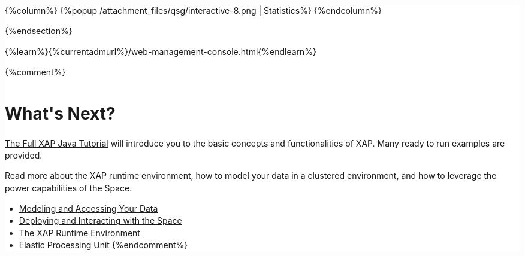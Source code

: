 {%column%}
{%popup /attachment_files/qsg/interactive-8.png | Statistics%}
{%endcolumn%}

{%endsection%}


{%learn%}{%currentadmurl%}/web-management-console.html{%endlearn%}


{%comment%}
# What's Next?

[The Full XAP Java Tutorial](./java-home.html) will introduce you to the basic concepts and functionalities of XAP. Many ready to run examples are provided.

Read more about the XAP runtime environment, how to model your data in a clustered environment, and how to leverage the power capabilities of the Space.

- [Modeling and Accessing Your Data](/sbp/modeling-your-data.html)
- [Deploying and Interacting with the Space](./administrators-guide.html)
- [The XAP Runtime Environment]({%currentadmurl%}/the-runtime-environment.html)
- [Elastic Processing Unit](./elastic-processing-unit.html)
{%endcomment%}
